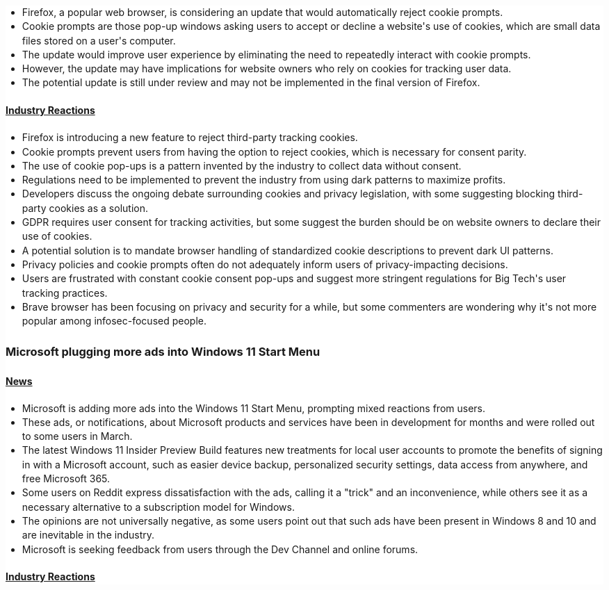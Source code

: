 - Firefox, a popular web browser, is considering an update that would automatically reject cookie prompts.
- Cookie prompts are those pop-up windows asking users to accept or decline a website's use of cookies, which are small data files stored on a user's computer.
- The update would improve user experience by eliminating the need to repeatedly interact with cookie prompts.
- However, the update may have implications for website owners who rely on cookies for tracking user data.
- The potential update is still under review and may not be implemented in the final version of Firefox.

#### [Industry Reactions](http://news.ycombinator.com/item?id=35619293)

- Firefox is introducing a new feature to reject third-party tracking cookies.
- Cookie prompts prevent users from having the option to reject cookies, which is necessary for consent parity.
- The use of cookie pop-ups is a pattern invented by the industry to collect data without consent.
- Regulations need to be implemented to prevent the industry from using dark patterns to maximize profits.
- Developers discuss the ongoing debate surrounding cookies and privacy legislation, with some suggesting blocking third-party cookies as a solution.
- GDPR requires user consent for tracking activities, but some suggest the burden should be on website owners to declare their use of cookies.
- A potential solution is to mandate browser handling of standardized cookie descriptions to prevent dark UI patterns.
- Privacy policies and cookie prompts often do not adequately inform users of privacy-impacting decisions.
- Users are frustrated with constant cookie consent pop-ups and suggest more stringent regulations for Big Tech's user tracking practices.
- Brave browser has been focusing on privacy and security for a while, but some commenters are wondering why it's not more popular among infosec-focused people.

### Microsoft plugging more ads into Windows 11 Start Menu

#### [News](https://www.theregister.com/2023/04/17/microsoft_windows_start_ads/)

- Microsoft is adding more ads into the Windows 11 Start Menu, prompting mixed reactions from users.
- These ads, or notifications, about Microsoft products and services have been in development for months and were rolled out to some users in March.
- The latest Windows 11 Insider Preview Build features new treatments for local user accounts to promote the benefits of signing in with a Microsoft account, such as easier device backup, personalized security settings, data access from anywhere, and free Microsoft 365.
- Some users on Reddit express dissatisfaction with the ads, calling it a "trick" and an inconvenience, while others see it as a necessary alternative to a subscription model for Windows.
- The opinions are not universally negative, as some users point out that such ads have been present in Windows 8 and 10 and are inevitable in the industry.
- Microsoft is seeking feedback from users through the Dev Channel and online forums.

#### [Industry Reactions](http://news.ycombinator.com/item?id=35614190)
